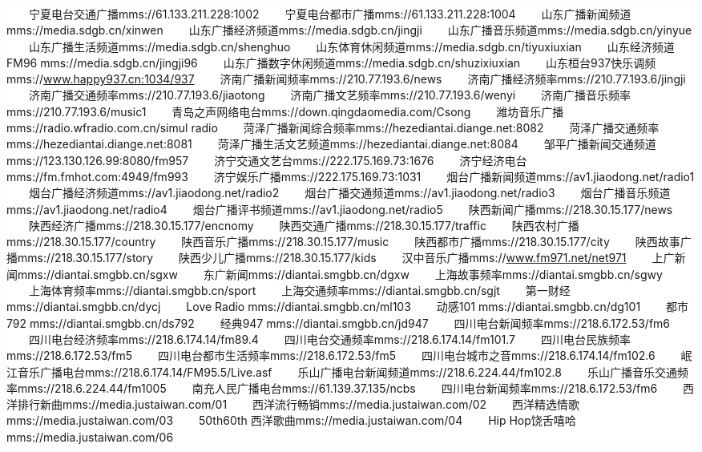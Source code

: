 　　宁夏电台交通广播mms://61.133.211.228:1002
　　宁夏电台都市广播mms://61.133.211.228:1004
　　山东广播新闻频道mms://media.sdgb.cn/xinwen
　　山东广播经济频道mms://media.sdgb.cn/jingji
　　山东广播音乐频道mms://media.sdgb.cn/yinyue
　　山东广播生活频道mms://media.sdgb.cn/shenghuo
　　山东体育休闲频道mms://media.sdgb.cn/tiyuxiuxian
　　山东经济频道FM96 mms://media.sdgb.cn/jingji96
　　山东广播数字休闲频道mms://media.sdgb.cn/shuzixiuxian
　　山东桓台937快乐调频mms://www.happy937.cn:1034/937
　　济南广播新闻频率mms://210.77.193.6/news
　　济南广播经济频率mms://210.77.193.6/jingji
　　济南广播交通频率mms://210.77.193.6/jiaotong
　　济南广播文艺频率mms://210.77.193.6/wenyi
　　济南广播音乐频率mms://210.77.193.6/music1
　　青岛之声网络电台mms://down.qingdaomedia.com/Csong
　　潍坊音乐广播mms://radio.wfradio.com.cn/simul radio
　　菏泽广播新闻综合频率mms://hezediantai.diange.net:8082
　　菏泽广播交通频率mms://hezediantai.diange.net:8081
　　菏泽广播生活文艺频道mms://hezediantai.diange.net:8084
　　邹平广播新闻交通频道mms://123.130.126.99:8080/fm957
　　济宁交通文艺台mms://222.175.169.73:1676
　　济宁经济电台mms://fm.fmhot.com:4949/fm993
　　济宁娱乐广播mms://222.175.169.73:1031
　　烟台广播新闻频道mms://av1.jiaodong.net/radio1
　　烟台广播经济频道mms://av1.jiaodong.net/radio2
　　烟台广播交通频道mms://av1.jiaodong.net/radio3
　　烟台广播音乐频道mms://av1.jiaodong.net/radio4
　　烟台广播评书频道mms://av1.jiaodong.net/radio5
　　陕西新闻广播mms://218.30.15.177/news
　　陕西经济广播mms://218.30.15.177/encnomy
　　陕西交通广播mms://218.30.15.177/traffic
　　陕西农村广播mms://218.30.15.177/country
　　陕西音乐广播mms://218.30.15.177/music
　　陕西都市广播mms://218.30.15.177/city
　　陕西故事广播mms://218.30.15.177/story
　　陕西少儿广播mms://218.30.15.177/kids
　　汉中音乐广播mms://www.fm971.net/net971
　　上广新闻mms://diantai.smgbb.cn/sgxw
　　东广新闻mms://diantai.smgbb.cn/dgxw
　　上海故事频率mms://diantai.smgbb.cn/sgwy
　　上海体育频率mms://diantai.smgbb.cn/sport
　　上海交通频率mms://diantai.smgbb.cn/sgjt
　　第一财经mms://diantai.smgbb.cn/dycj
　　Love Radio mms://diantai.smgbb.cn/ml103
　　动感101 mms://diantai.smgbb.cn/dg101
　　都市792 mms://diantai.smgbb.cn/ds792
　　经典947 mms://diantai.smgbb.cn/jd947
　　四川电台新闻频率mms://218.6.172.53/fm6
　　四川电台经济频率mms://218.6.174.14/fm89.4
　　四川电台交通频率mms://218.6.174.14/fm101.7
　　四川电台民族频率mms://218.6.172.53/fm5
　　四川电台都市生活频率mms://218.6.172.53/fm5
　　四川电台城市之音mms://218.6.174.14/fm102.6
　　岷江音乐广播电台mms://218.6.174.14/FM95.5/Live.asf
　　乐山广播电台新闻频道mms://218.6.224.44/fm102.8
　　乐山广播音乐交通频率mms://218.6.224.44/fm1005
　　南充人民广播电台mms://61.139.37.135/ncbs
　　四川电台新闻频率mms://218.6.172.53/fm6
　　西洋排行新曲mms://media.justaiwan.com/01
　　西洋流行畅销mms://media.justaiwan.com/02
　　西洋精选情歌mms://media.justaiwan.com/03
　　50th60th 西洋歌曲mms://media.justaiwan.com/04
　　Hip Hop饶舌嘻哈mms://media.justaiwan.com/06